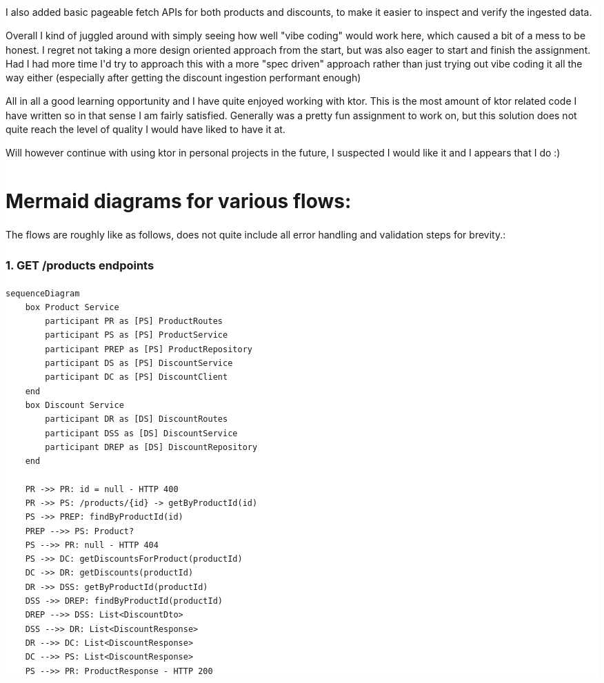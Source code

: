 I also added basic pageable fetch APIs for both products and discounts, to make it easier to inspect and verify the
ingested data.

Overall I kind of juggled around with simply seeing how well "vibe coding" would work here, which caused a bit of a mess
to be honest. I regret not taking a more design oriented approach from the start, but was also eager to start and finish
the assignment. Had I had more time I'd try to approach this with a more "spec driven" approach rather than just trying
out vibe coding it all the way either (especially after getting the discount ingestion performant enough)

All in all a good learning opportunity and I have quite enjoyed working with ktor. This is the most amount of ktor
related code I have written so in that sense I am fairly satisfied. Generally was a pretty fun assignment to work on,
but this solution does not quite reach the level of quality I would have liked to have it at.

Will however continue with using ktor in personal projects in the future, I suspected I would like it and I appears that
I do :)

# Mermaid diagrams for various flows:

The flows are roughly like as follows, does not quite include all error handling and validation steps for brevity.:

### 1. GET /products endpoints

```mermaid
sequenceDiagram
    box Product Service
        participant PR as [PS] ProductRoutes
        participant PS as [PS] ProductService
        participant PREP as [PS] ProductRepository
        participant DS as [PS] DiscountService
        participant DC as [PS] DiscountClient
    end
    box Discount Service
        participant DR as [DS] DiscountRoutes
        participant DSS as [DS] DiscountService
        participant DREP as [DS] DiscountRepository
    end

    PR ->> PR: id = null - HTTP 400
    PR ->> PS: /products/{id} -> getByProductId(id)
    PS ->> PREP: findByProductId(id)
    PREP -->> PS: Product?
    PS -->> PR: null - HTTP 404
    PS ->> DC: getDiscountsForProduct(productId)
    DC ->> DR: getDiscounts(productId)
    DR ->> DSS: getByProductId(productId)
    DSS ->> DREP: findByProductId(productId)
    DREP -->> DSS: List<DiscountDto>
    DSS -->> DR: List<DiscountResponse>
    DR -->> DC: List<DiscountResponse>
    DC -->> PS: List<DiscountResponse>
    PS -->> PR: ProductResponse - HTTP 200
```
